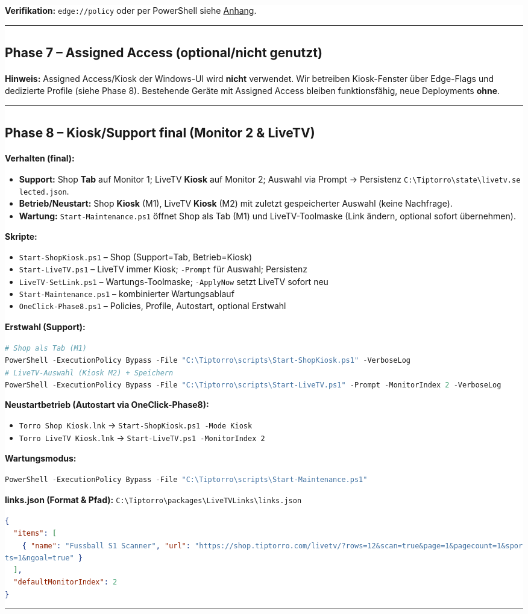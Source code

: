 **Verifikation:** `edge://policy` oder per PowerShell siehe [Anhang](#anhang--verifikation--snapshots).

---

## Phase 7 – Assigned Access (optional/nicht genutzt)

**Hinweis:** Assigned Access/Kiosk der Windows-UI wird **nicht** verwendet.
Wir betreiben Kiosk-Fenster über Edge-Flags und dedizierte Profile (siehe Phase 8).
Bestehende Geräte mit Assigned Access bleiben funktionsfähig, neue Deployments **ohne**.

---

## Phase 8 – Kiosk/Support final (Monitor 2 & LiveTV)

**Verhalten (final):**

* **Support:** Shop **Tab** auf Monitor 1; LiveTV **Kiosk** auf Monitor 2; Auswahl via Prompt → Persistenz `C:\Tiptorro\state\livetv.selected.json`.
* **Betrieb/Neustart:** Shop **Kiosk** (M1), LiveTV **Kiosk** (M2) mit zuletzt gespeicherter Auswahl (keine Nachfrage).
* **Wartung:** `Start-Maintenance.ps1` öffnet Shop als Tab (M1) und LiveTV-Toolmaske (Link ändern, optional sofort übernehmen).

**Skripte:**

* `Start-ShopKiosk.ps1` – Shop (Support=Tab, Betrieb=Kiosk)
* `Start-LiveTV.ps1` – LiveTV immer Kiosk; `-Prompt` für Auswahl; Persistenz
* `LiveTV-SetLink.ps1` – Wartungs-Toolmaske; `-ApplyNow` setzt LiveTV sofort neu
* `Start-Maintenance.ps1` – kombinierter Wartungsablauf
* `OneClick-Phase8.ps1` – Policies, Profile, Autostart, optional Erstwahl

**Erstwahl (Support):**

```powershell
# Shop als Tab (M1)
PowerShell -ExecutionPolicy Bypass -File "C:\Tiptorro\scripts\Start-ShopKiosk.ps1" -VerboseLog
# LiveTV-Auswahl (Kiosk M2) + Speichern
PowerShell -ExecutionPolicy Bypass -File "C:\Tiptorro\scripts\Start-LiveTV.ps1" -Prompt -MonitorIndex 2 -VerboseLog
```

**Neustartbetrieb (Autostart via OneClick-Phase8):**

* `Torro Shop Kiosk.lnk` → `Start-ShopKiosk.ps1 -Mode Kiosk`
* `Torro LiveTV Kiosk.lnk` → `Start-LiveTV.ps1 -MonitorIndex 2`

**Wartungsmodus:**

```powershell
PowerShell -ExecutionPolicy Bypass -File "C:\Tiptorro\scripts\Start-Maintenance.ps1"
```

**links.json (Format & Pfad):** `C:\Tiptorro\packages\LiveTVLinks\links.json`

```json
{
  "items": [
    { "name": "Fussball S1 Scanner", "url": "https://shop.tiptorro.com/livetv/?rows=12&scan=true&page=1&pagecount=1&sports=1&ngoal=true" }
  ],
  "defaultMonitorIndex": 2
}
```

---